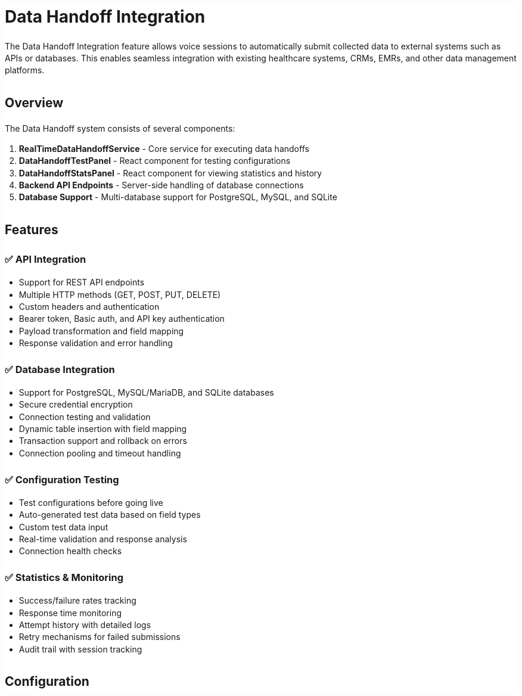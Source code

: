 # Data Handoff Integration

The Data Handoff Integration feature allows voice sessions to automatically submit collected data to external systems such as APIs or databases. This enables seamless integration with existing healthcare systems, CRMs, EMRs, and other data management platforms.

## Overview

The Data Handoff system consists of several components:

1. **RealTimeDataHandoffService** - Core service for executing data handoffs
2. **DataHandoffTestPanel** - React component for testing configurations
3. **DataHandoffStatsPanel** - React component for viewing statistics and history
4. **Backend API Endpoints** - Server-side handling of database connections
5. **Database Support** - Multi-database support for PostgreSQL, MySQL, and SQLite

## Features

### ✅ API Integration
- Support for REST API endpoints
- Multiple HTTP methods (GET, POST, PUT, DELETE)
- Custom headers and authentication
- Bearer token, Basic auth, and API key authentication
- Payload transformation and field mapping
- Response validation and error handling

### ✅ Database Integration  
- Support for PostgreSQL, MySQL/MariaDB, and SQLite databases
- Secure credential encryption
- Connection testing and validation
- Dynamic table insertion with field mapping
- Transaction support and rollback on errors
- Connection pooling and timeout handling

### ✅ Configuration Testing
- Test configurations before going live
- Auto-generated test data based on field types
- Custom test data input
- Real-time validation and response analysis
- Connection health checks

### ✅ Statistics & Monitoring
- Success/failure rates tracking
- Response time monitoring
- Attempt history with detailed logs
- Retry mechanisms for failed submissions
- Audit trail with session tracking

## Configuration
